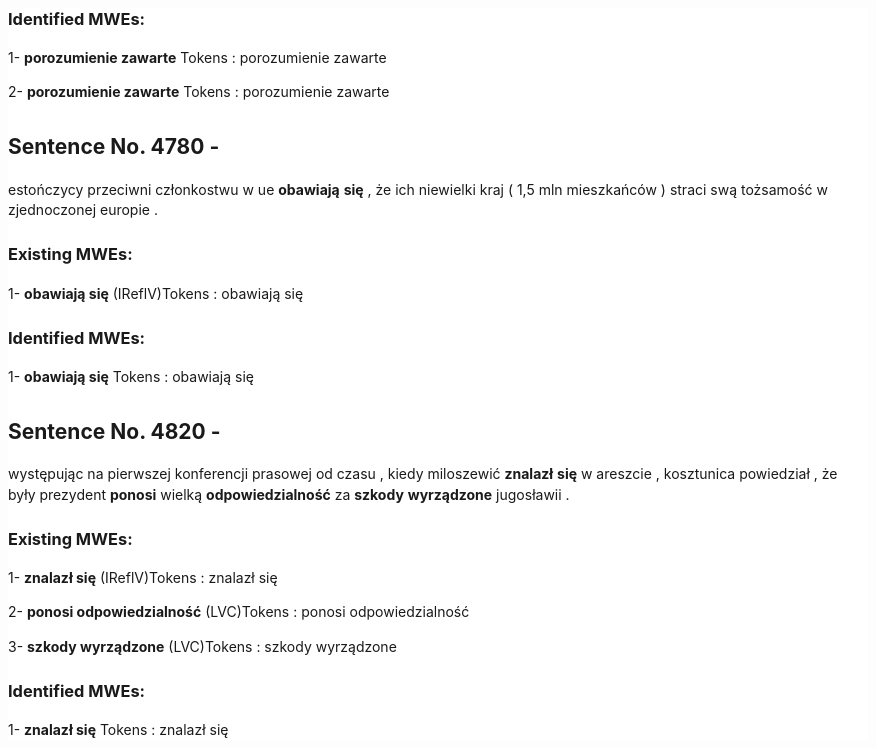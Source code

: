 
### Identified MWEs: 
1- **porozumienie zawarte** Tokens : 
porozumienie
zawarte


2- **porozumienie zawarte** Tokens : 
porozumienie
zawarte



## Sentence No. 4780 - 
estończycy przeciwni członkostwu w ue **obawiają** **się** , że ich niewielki kraj ( 1,5 mln mieszkańców ) straci swą tożsamość w zjednoczonej europie . 
### Existing MWEs: 
1- **obawiają się** (IReflV)Tokens : 
obawiają
się


### Identified MWEs: 
1- **obawiają się** Tokens : 
obawiają
się



## Sentence No. 4820 - 
występując na pierwszej konferencji prasowej od czasu , kiedy miloszewić **znalazł** **się** w areszcie , kosztunica powiedział , że były prezydent **ponosi** wielką **odpowiedzialność** za **szkody** **wyrządzone** jugosławii . 
### Existing MWEs: 
1- **znalazł się** (IReflV)Tokens : 
znalazł
się


2- **ponosi odpowiedzialność** (LVC)Tokens : 
ponosi
odpowiedzialność


3- **szkody wyrządzone** (LVC)Tokens : 
szkody
wyrządzone


### Identified MWEs: 
1- **znalazł się** Tokens : 
znalazł
się
